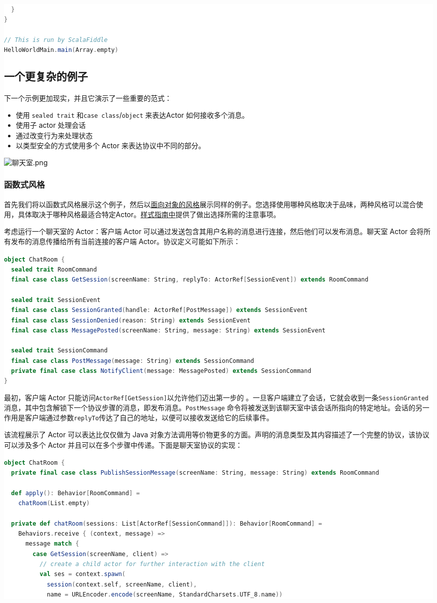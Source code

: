 ```scala
  }
}

// This is run by ScalaFiddle
HelloWorldMain.main(Array.empty)
```

## 一个更复杂的例子

下一个示例更加现实，并且它演示了一些重要的范式：

- 使用 `sealed trait` 和`case class`/`object` 来表达Actor 如何接收多个消息。
- 使用子 actor 处理会话
- 通过改变行为来处理状态
- 以类型安全的方式使用多个 Actor 来表达协议中不同的部分。

![聊天室.png](https://doc.akka.io/docs/akka/current/typed/images/chat-room.png)

### 函数式风格

首先我们将以函数式风格展示这个例子，然后以[面向对象的风格](https://doc-akka-io.translate.goog/docs/akka/current/typed/actors.html?_x_tr_sl=auto&_x_tr_tl=zh-CN&_x_tr_hl=zh-CN&_x_tr_pto=ajax,elem#object-oriented-style)展示同样的例子。您选择使用哪种风格取决于品味，两种风格可以混合使用，具体取决于哪种风格最适合特定Actor。[样式指南中](style-guide.md#函数式与面向对象的风格)提供了做出选择所需的注意事项。

考虑运行一个聊天室的 Actor：客户端 Actor 可以通过发送包含其用户名称的消息进行连接，然后他们可以发布消息。聊天室 Actor 会将所有发布的消息传播给所有当前连接的客户端 Actor。协议定义可能如下所示：

```scala
object ChatRoom {
  sealed trait RoomCommand
  final case class GetSession(screenName: String, replyTo: ActorRef[SessionEvent]) extends RoomCommand

  sealed trait SessionEvent
  final case class SessionGranted(handle: ActorRef[PostMessage]) extends SessionEvent
  final case class SessionDenied(reason: String) extends SessionEvent
  final case class MessagePosted(screenName: String, message: String) extends SessionEvent

  sealed trait SessionCommand
  final case class PostMessage(message: String) extends SessionCommand
  private final case class NotifyClient(message: MessagePosted) extends SessionCommand
}
```

最初，客户端 Actor 只能访问`ActorRef[GetSession]`以允许他们迈出第一步的 。一旦客户端建立了会话，它就会收到一条`SessionGranted`消息，其中包含解锁下一个协议步骤的消息，即发布消息。`PostMessage` 命令将被发送到该聊天室中该会话所指向的特定地址。会话的另一作用是客户端通过参数`replyTo`传达了自己的地址，以便可以接收发送给它的后续事件。

该流程展示了 Actor 可以表达比仅仅做为 Java 对象方法调用等价物更多的方面。声明的消息类型及其内容描述了一个完整的协议，该协议可以涉及多个 Actor 并且可以在多个步骤中传递。下面是聊天室协议的实现：

```scala
object ChatRoom {
  private final case class PublishSessionMessage(screenName: String, message: String) extends RoomCommand

  def apply(): Behavior[RoomCommand] =
    chatRoom(List.empty)

  private def chatRoom(sessions: List[ActorRef[SessionCommand]]): Behavior[RoomCommand] =
    Behaviors.receive { (context, message) =>
      message match {
        case GetSession(screenName, client) =>
          // create a child actor for further interaction with the client
          val ses = context.spawn(
            session(context.self, screenName, client),
            name = URLEncoder.encode(screenName, StandardCharsets.UTF_8.name))
```